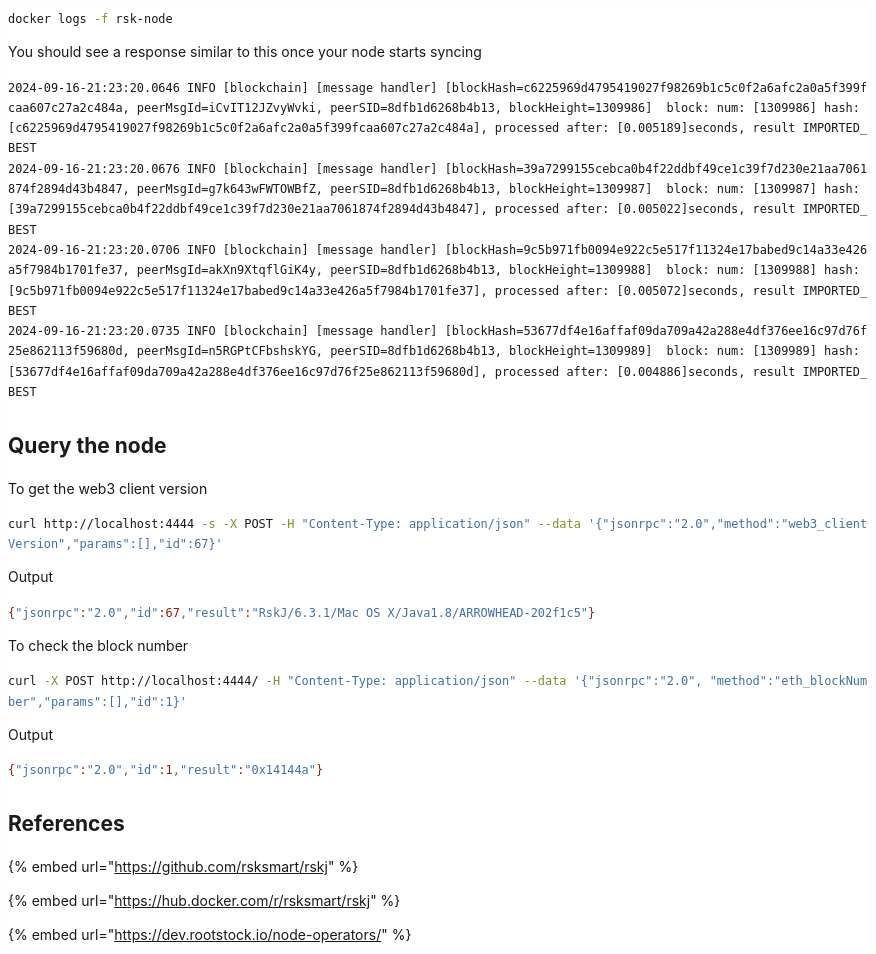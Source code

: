 ```bash
docker logs -f rsk-node
```

You should see a response similar to this once your node starts syncing

```
2024-09-16-21:23:20.0646 INFO [blockchain] [message handler] [blockHash=c6225969d4795419027f98269b1c5c0f2a6afc2a0a5f399fcaa607c27a2c484a, peerMsgId=iCvIT12JZvyWvki, peerSID=8dfb1d6268b4b13, blockHeight=1309986]  block: num: [1309986] hash: [c6225969d4795419027f98269b1c5c0f2a6afc2a0a5f399fcaa607c27a2c484a], processed after: [0.005189]seconds, result IMPORTED_BEST
2024-09-16-21:23:20.0676 INFO [blockchain] [message handler] [blockHash=39a7299155cebca0b4f22ddbf49ce1c39f7d230e21aa7061874f2894d43b4847, peerMsgId=g7k643wFWTOWBfZ, peerSID=8dfb1d6268b4b13, blockHeight=1309987]  block: num: [1309987] hash: [39a7299155cebca0b4f22ddbf49ce1c39f7d230e21aa7061874f2894d43b4847], processed after: [0.005022]seconds, result IMPORTED_BEST
2024-09-16-21:23:20.0706 INFO [blockchain] [message handler] [blockHash=9c5b971fb0094e922c5e517f11324e17babed9c14a33e426a5f7984b1701fe37, peerMsgId=akXn9XtqflGiK4y, peerSID=8dfb1d6268b4b13, blockHeight=1309988]  block: num: [1309988] hash: [9c5b971fb0094e922c5e517f11324e17babed9c14a33e426a5f7984b1701fe37], processed after: [0.005072]seconds, result IMPORTED_BEST
2024-09-16-21:23:20.0735 INFO [blockchain] [message handler] [blockHash=53677df4e16affaf09da709a42a288e4df376ee16c97d76f25e862113f59680d, peerMsgId=n5RGPtCFbshskYG, peerSID=8dfb1d6268b4b13, blockHeight=1309989]  block: num: [1309989] hash: [53677df4e16affaf09da709a42a288e4df376ee16c97d76f25e862113f59680d], processed after: [0.004886]seconds, result IMPORTED_BEST
```

## Query the node

To get the web3 client version

```bash
curl http://localhost:4444 -s -X POST -H "Content-Type: application/json" --data '{"jsonrpc":"2.0","method":"web3_clientVersion","params":[],"id":67}'
```

Output

```bash
{"jsonrpc":"2.0","id":67,"result":"RskJ/6.3.1/Mac OS X/Java1.8/ARROWHEAD-202f1c5"}
```

To check the block number

```bash
curl -X POST http://localhost:4444/ -H "Content-Type: application/json" --data '{"jsonrpc":"2.0", "method":"eth_blockNumber","params":[],"id":1}'
```

Output

```bash
{"jsonrpc":"2.0","id":1,"result":"0x14144a"}
```

## References

{% embed url="https://github.com/rsksmart/rskj" %}

{% embed url="https://hub.docker.com/r/rsksmart/rskj" %}

{% embed url="https://dev.rootstock.io/node-operators/" %}
